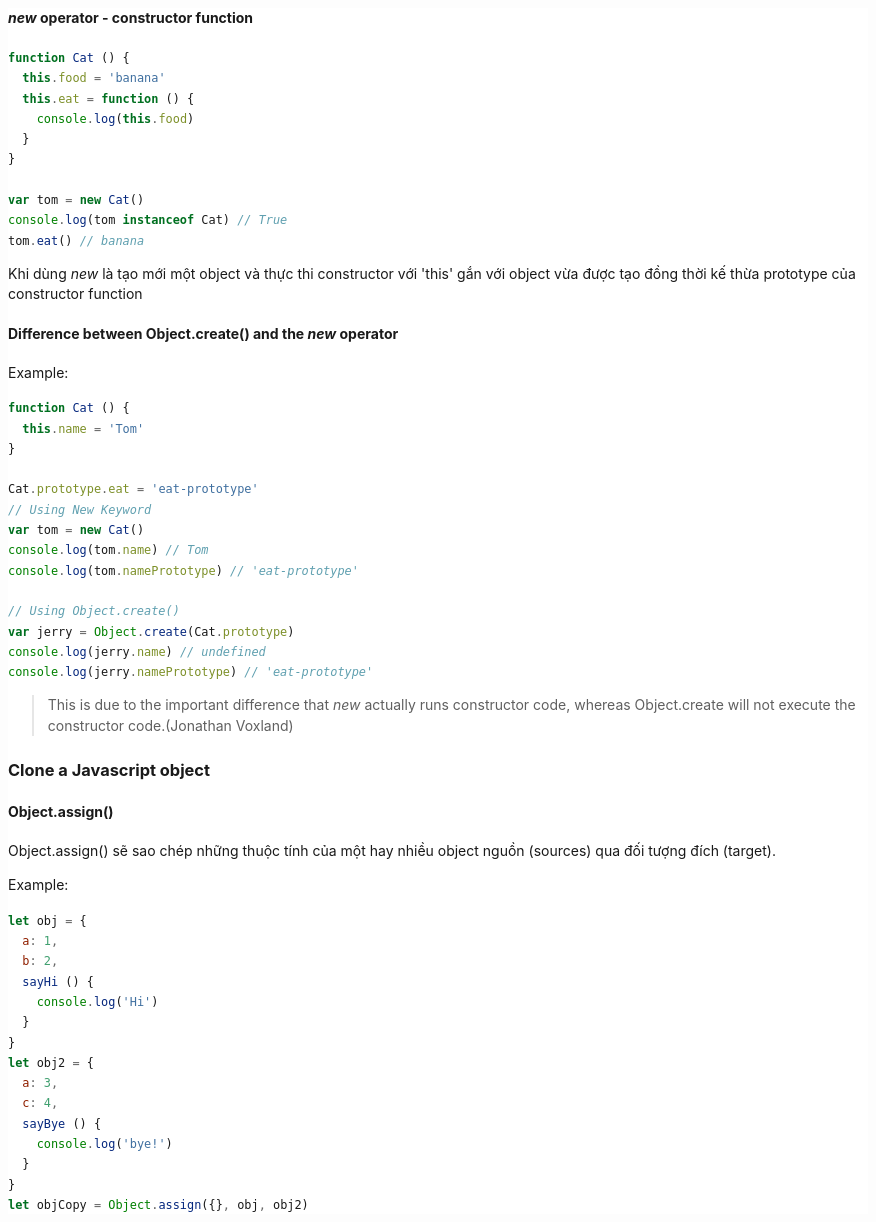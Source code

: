 #### *new* operator - constructor function

```js
function Cat () {
  this.food = 'banana'
  this.eat = function () {
    console.log(this.food)
  }
}

var tom = new Cat()
console.log(tom instanceof Cat) // True
tom.eat() // banana
```

Khi dùng *new* là tạo mới một object và thực thi constructor với 'this' gắn với object vừa được tạo đồng thời kế thừa prototype của constructor function

#### Difference between Object.create() and the *new* operator

Example:

```js
function Cat () {
  this.name = 'Tom'
}

Cat.prototype.eat = 'eat-prototype'
// Using New Keyword
var tom = new Cat()
console.log(tom.name) // Tom
console.log(tom.namePrototype) // 'eat-prototype'

// Using Object.create()
var jerry = Object.create(Cat.prototype)
console.log(jerry.name) // undefined
console.log(jerry.namePrototype) // 'eat-prototype'
```

> This is due to the important difference that *new*  actually runs constructor code, whereas Object.create will not execute the constructor code.(Jonathan Voxland)

### Clone a Javascript object

#### Object.assign()

Object.assign() sẽ sao chép những thuộc tính của một hay nhiều object nguồn (sources) qua đối tượng đích (target).

Example:

```js
let obj = {
  a: 1,
  b: 2,
  sayHi () {
    console.log('Hi')
  }
}
let obj2 = {
  a: 3,
  c: 4,
  sayBye () {
    console.log('bye!')
  }
}
let objCopy = Object.assign({}, obj, obj2)
```